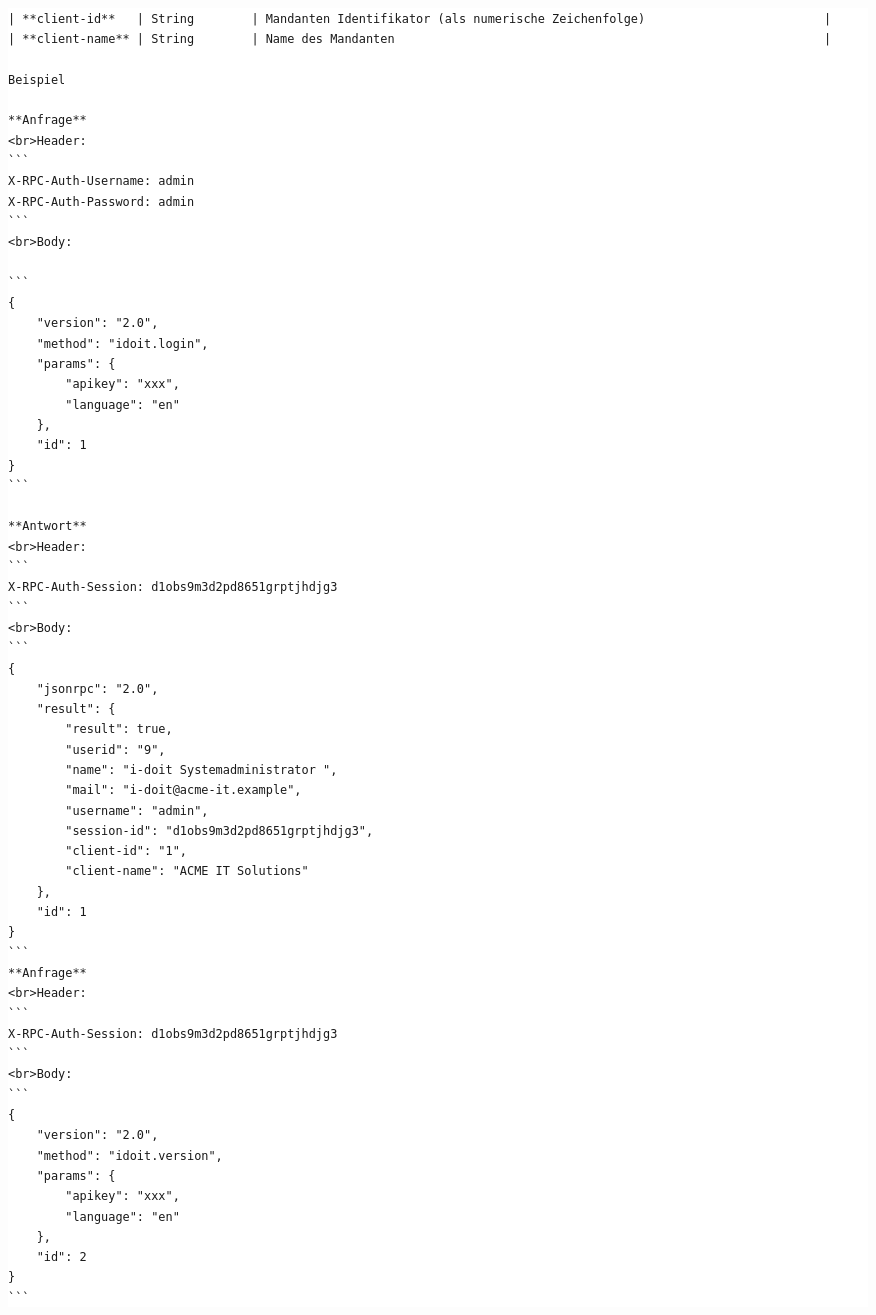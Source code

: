     | **client-id**   | String        | Mandanten Identifikator (als numerische Zeichenfolge)                         |
    | **client-name** | String        | Name des Mandanten                                                            |

    Beispiel

    **Anfrage**
    <br>Header:
    ```
    X-RPC-Auth-Username: admin
    X-RPC-Auth-Password: admin
    ```
    <br>Body:

    ```
    {
        "version": "2.0",
        "method": "idoit.login",
        "params": {
            "apikey": "xxx",
            "language": "en"
        },
        "id": 1
    }
    ```

    **Antwort**
    <br>Header:
    ```
    X-RPC-Auth-Session: d1obs9m3d2pd8651grptjhdjg3
    ```
    <br>Body:
    ```
    {
        "jsonrpc": "2.0",
        "result": {
            "result": true,
            "userid": "9",
            "name": "i-doit Systemadministrator ",
            "mail": "i-doit@acme-it.example",
            "username": "admin",
            "session-id": "d1obs9m3d2pd8651grptjhdjg3",
            "client-id": "1",
            "client-name": "ACME IT Solutions"
        },
        "id": 1
    }
    ```
    **Anfrage**
    <br>Header:
    ```
    X-RPC-Auth-Session: d1obs9m3d2pd8651grptjhdjg3
    ```
    <br>Body:
    ```
    {
        "version": "2.0",
        "method": "idoit.version",
        "params": {
            "apikey": "xxx",
            "language": "en"
        },
        "id": 2
    }
    ```